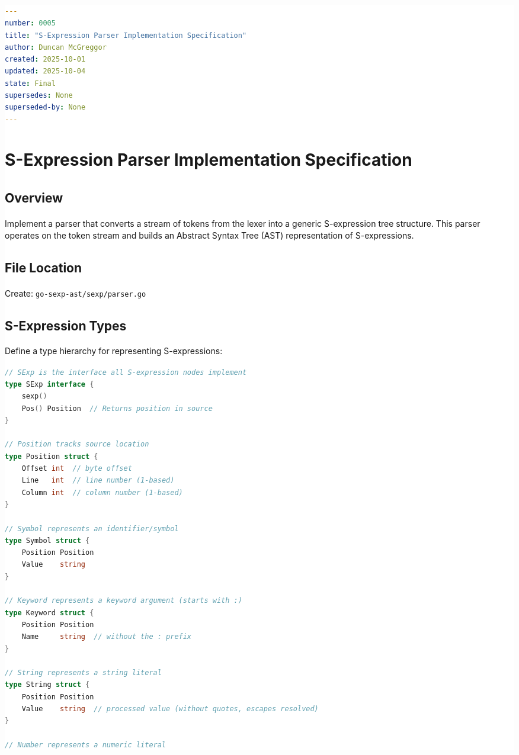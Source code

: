 ```yaml
---
number: 0005
title: "S-Expression Parser Implementation Specification"
author: Duncan McGreggor
created: 2025-10-01
updated: 2025-10-04
state: Final
supersedes: None
superseded-by: None
---
```


# S-Expression Parser Implementation Specification

## Overview

Implement a parser that converts a stream of tokens from the lexer into a generic S-expression tree structure. This parser operates on the token stream and builds an Abstract Syntax Tree (AST) representation of S-expressions.

## File Location

Create: `go-sexp-ast/sexp/parser.go`

## S-Expression Types

Define a type hierarchy for representing S-expressions:

```go
// SExp is the interface all S-expression nodes implement
type SExp interface {
    sexp()
    Pos() Position  // Returns position in source
}

// Position tracks source location
type Position struct {
    Offset int  // byte offset
    Line   int  // line number (1-based)
    Column int  // column number (1-based)
}

// Symbol represents an identifier/symbol
type Symbol struct {
    Position Position
    Value    string
}

// Keyword represents a keyword argument (starts with :)
type Keyword struct {
    Position Position
    Name     string  // without the : prefix
}

// String represents a string literal
type String struct {
    Position Position
    Value    string  // processed value (without quotes, escapes resolved)
}

// Number represents a numeric literal
```